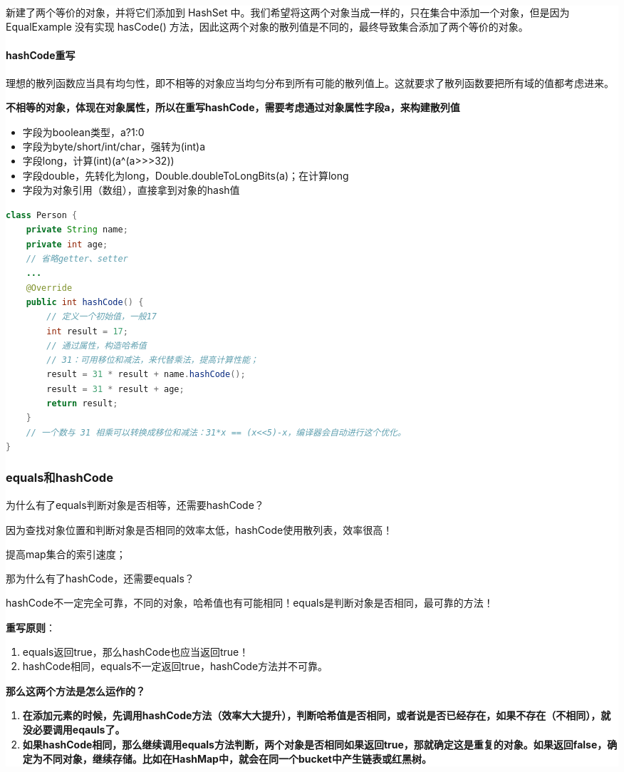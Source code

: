 新建了两个等价的对象，并将它们添加到 HashSet 中。我们希望将这两个对象当成一样的，只在集合中添加一个对象，但是因为 EqualExample 没有实现 hasCode() 方法，因此这两个对象的散列值是不同的，最终导致集合添加了两个等价的对象。

#### hashCode重写

理想的散列函数应当具有均匀性，即不相等的对象应当均匀分布到所有可能的散列值上。这就要求了散列函数要把所有域的值都考虑进来。

**不相等的对象，体现在对象属性，所以在重写hashCode，需要考虑通过对象属性字段a，来构建散列值**

- 字段为boolean类型，a?1:0
- 字段为byte/short/int/char，强转为(int)a
- 字段long，计算(int)(a^(a>>>32))
- 字段double，先转化为long，Double.doubleToLongBits(a)；在计算long
- 字段为对象引用（数组），直接拿到对象的hash值

```java
class Person {
    private String name;
    private int age;
    // 省略getter、setter
    ...
    @Override
    public int hashCode() {
        // 定义一个初始值，一般17
        int result = 17;
        // 通过属性，构造哈希值
        // 31：可用移位和减法，来代替乘法，提高计算性能；
        result = 31 * result + name.hashCode();
        result = 31 * result + age;
        return result;
    }
    // 一个数与 31 相乘可以转换成移位和减法：31*x == (x<<5)-x，编译器会自动进行这个优化。
}
```

### equals和hashCode

为什么有了equals判断对象是否相等，还需要hashCode？

因为查找对象位置和判断对象是否相同的效率太低，hashCode使用散列表，效率很高！

提高map集合的索引速度；

那为什么有了hashCode，还需要equals？

hashCode不一定完全可靠，不同的对象，哈希值也有可能相同！equals是判断对象是否相同，最可靠的方法！

**重写原则**：

1. equals返回true，那么hashCode也应当返回true！
2. hashCode相同，equals不一定返回true，hashCode方法并不可靠。

**那么这两个方法是怎么运作的？**

1. **在添加元素的时候，先调用hashCode方法（效率大大提升），判断哈希值是否相同，或者说是否已经存在，如果不存在（不相同），就没必要调用eqauls了。**
2. **如果hashCode相同，那么继续调用equals方法判断，两个对象是否相同如果返回true，那就确定这是重复的对象。如果返回false，确定为不同对象，继续存储。比如在HashMap中，就会在同一个bucket中产生链表或红黑树。**
